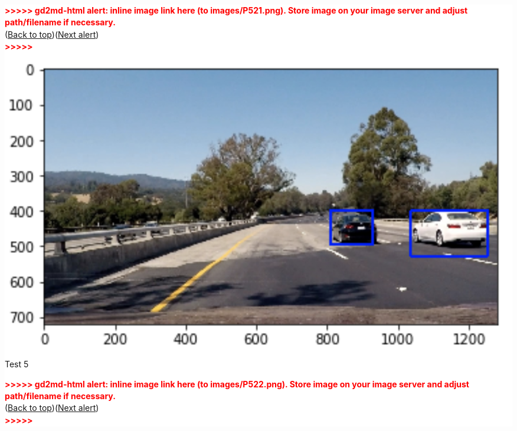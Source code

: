    </td>
   <td>

<p id="gdcalert22" ><span style="color: red; font-weight: bold">>>>>>  gd2md-html alert: inline image link here (to images/P521.png). Store image on your image server and adjust path/filename if necessary. </span><br>(<a href="#">Back to top</a>)(<a href="#gdcalert23">Next alert</a>)<br><span style="color: red; font-weight: bold">>>>>> </span></p>


<img src="images/P521.png" width="" alt="alt_text" title="image_tooltip">

   </td>
  </tr>
  <tr>
   <td>Test 5
   </td>
   <td>

<p id="gdcalert23" ><span style="color: red; font-weight: bold">>>>>>  gd2md-html alert: inline image link here (to images/P522.png). Store image on your image server and adjust path/filename if necessary. </span><br>(<a href="#">Back to top</a>)(<a href="#gdcalert24">Next alert</a>)<br><span style="color: red; font-weight: bold">>>>>> </span></p>

